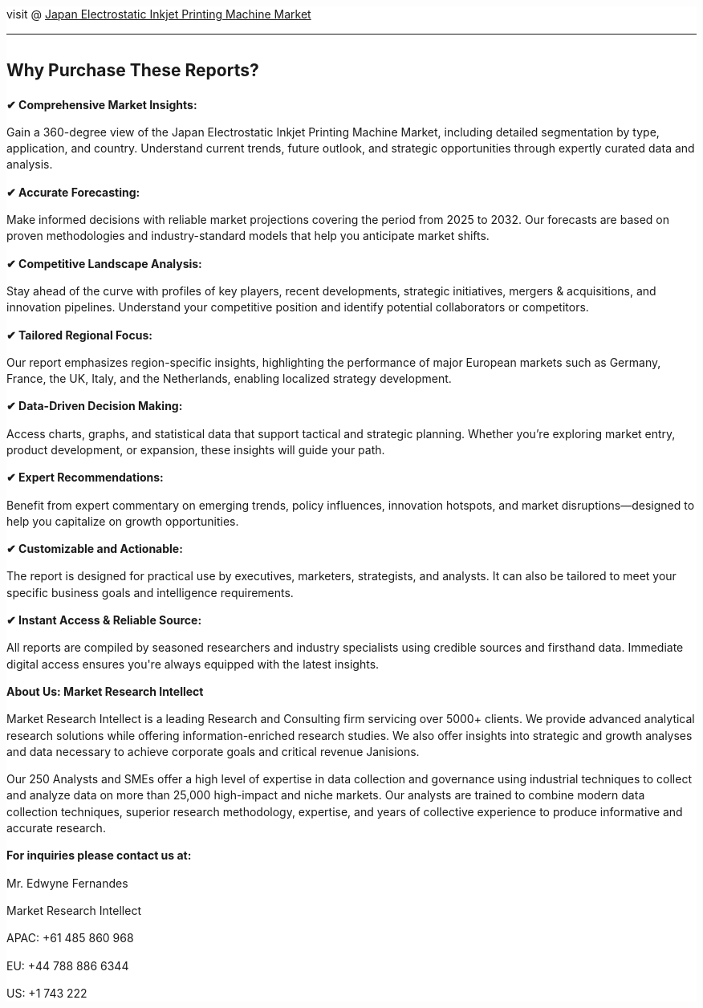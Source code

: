 visit&nbsp;@</strong>&nbsp;</span><span class="font-[700]"><a href="https://www.marketresearchintellect.com/product/global-electrostatic-inkjet-printing-machine-market-size-and-forecast/?utm_source=Linkedin&utm_medium=841" target="_blank" data-tracking-control-name="article-ssr-frontend-pulse_little-text-block" data-tracking-will-navigate="" data-test-link="">Japan Electrostatic Inkjet Printing Machine Market</a></span></p></blockquote><hr /><h2>Why Purchase These Reports?</h2><p><strong>✔ Comprehensive Market Insights:</strong></p><p>Gain a 360-degree view of the Japan Electrostatic Inkjet Printing Machine Market, including detailed segmentation by type, application, and country. Understand current trends, future outlook, and strategic opportunities through expertly curated data and analysis.</p><p><strong>✔ Accurate Forecasting:</strong></p><p>Make informed decisions with reliable market projections covering the period from 2025 to 2032. Our forecasts are based on proven methodologies and industry-standard models that help you anticipate market shifts.</p><p><strong>✔ Competitive Landscape Analysis:</strong></p><p>Stay ahead of the curve with profiles of key players, recent developments, strategic initiatives, mergers &amp; acquisitions, and innovation pipelines. Understand your competitive position and identify potential collaborators or competitors.</p><p><strong>✔ Tailored Regional Focus:</strong></p><p>Our report emphasizes region-specific insights, highlighting the performance of major European markets such as Germany, France, the UK, Italy, and the Netherlands, enabling localized strategy development.</p><p><strong>✔ Data-Driven Decision Making:</strong></p><p>Access charts, graphs, and statistical data that support tactical and strategic planning. Whether you&rsquo;re exploring market entry, product development, or expansion, these insights will guide your path.</p><p><strong>✔ Expert Recommendations:</strong></p><p>Benefit from expert commentary on emerging trends, policy influences, innovation hotspots, and market disruptions&mdash;designed to help you capitalize on growth opportunities.</p><p><strong>✔ Customizable and Actionable:</strong></p><p>The report is designed for practical use by executives, marketers, strategists, and analysts. It can also be tailored to meet your specific business goals and intelligence requirements.</p><p><strong>✔ Instant Access &amp; Reliable Source:</strong></p><p>All reports are compiled by seasoned researchers and industry specialists using credible sources and firsthand data. Immediate digital access ensures you're always equipped with the latest insights.</p><p><strong><span class="font-[700]">About Us: Market Research Intellect</span></strong></p><p><span class="">Market Research Intellect is a leading Research and Consulting firm servicing over 5000+ clients. We provide advanced analytical research solutions while offering information-enriched research studies.&nbsp;</span>We also offer insights into strategic and growth analyses and data necessary to achieve corporate goals and critical revenue Janisions.</p><p><span class="">Our 250 Analysts and SMEs offer a high level of expertise in data collection and governance using industrial techniques to collect and analyze data on more than 25,000 high-impact and niche markets. Our analysts are trained to combine modern data collection techniques, superior research methodology, expertise, and years of collective experience to produce informative and accurate research.</span></p><p><strong>For inquiries please contact us at:</strong></p><p>Mr. Edwyne Fernandes</p><p>Market Research Intellect</p><p>APAC: +61 485 860 968</p><p>EU: +44 788 886 6344</p><p>US: +1 743 222